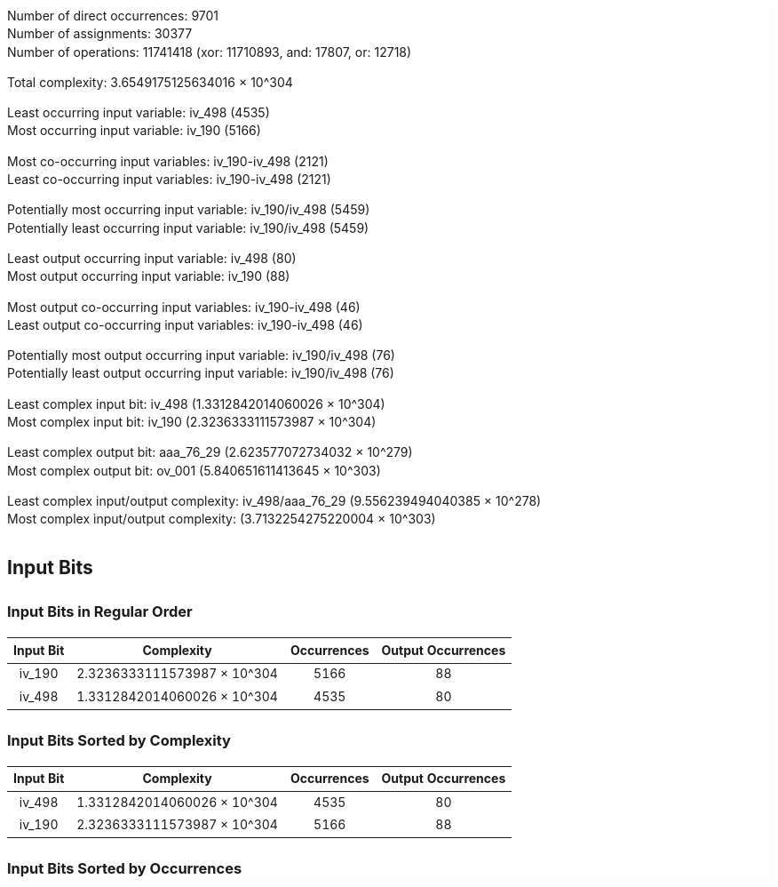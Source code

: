 Number of direct occurrences: 9701  
Number of assignments: 30377  
Number of operations: 11741418
(xor: 11710893,
and: 17807,
or: 12718)

Total complexity: 3.6549175125634016 × 10^304

Least occurring input variable: iv_498 (4535)  
Most occurring input variable: iv_190 (5166)

Most co-occurring input variables: iv_190-iv_498 (2121)  
Least co-occurring input variables: iv_190-iv_498 (2121)

Potentially most occurring input variable: iv_190/iv_498 (5459)  
Potentially least occurring input variable: iv_190/iv_498 (5459)

Least output occurring input variable: iv_498 (80)  
Most output occurring input variable: iv_190 (88)

Most output co-occurring input variables: iv_190-iv_498 (46)  
Least output co-occurring input variables: iv_190-iv_498 (46)

Potentially most output occurring input variable: iv_190/iv_498 (76)  
Potentially least output occurring input variable: iv_190/iv_498 (76)

Least complex input bit: iv_498 (1.3312842014060026 × 10^304)  
Most complex input bit: iv_190 (2.3236333111573987 × 10^304)

Least complex output bit: aaa_76_29 (2.623577072734032 × 10^279)  
Most complex output bit: ov_001 (5.840651611413645 × 10^303)

Least complex input/output complexity: iv_498/aaa_76_29 (9.556239494040385 × 10^278)  
Most complex input/output complexity:  (3.7132254275220004 × 10^303)

## Input Bits

### Input Bits in Regular Order

| Input Bit | Complexity | Occurrences | Output Occurrences |
|:---------:|:----------:|:-----------:|:------------------:|
| iv_190 | 2.3236333111573987 × 10^304 | 5166 | 88 |
| iv_498 | 1.3312842014060026 × 10^304 | 4535 | 80 |

### Input Bits Sorted by Complexity

| Input Bit | Complexity | Occurrences | Output Occurrences |
|:---------:|:----------:|:-----------:|:------------------:|
| iv_498 | 1.3312842014060026 × 10^304 | 4535 | 80 |
| iv_190 | 2.3236333111573987 × 10^304 | 5166 | 88 |

### Input Bits Sorted by Occurrences

